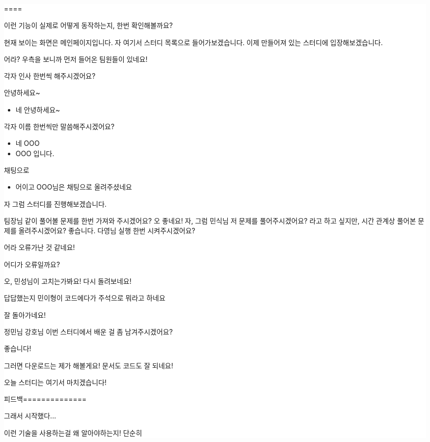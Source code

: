 ====

이런 기능이 실제로 어떻게 동작하는지, 한번 확인해볼까요?

현재 보이는 화면은 메인페이지입니다.
자 여기서 스터디 목록으로 들어가보겠습니다.
이제 만들어져 있는 스터디에 입장해보겠습니다.

어라? 우측을 보니까 먼저 들어온 팀원들이 있네요!

각자 인사 한번씩 해주시겠어요?

안녕하세요~
- 네 안녕하세요~

각자 이름 한번씩만 말씀해주시겠어요?
- 네 OOO
- OOO 입니다.

채팅으로
- 어이고 OOO님은 채팅으로 올려주셨네요

자 그럼 스터디를 진행해보겠습니다.

팀장님 같이 풀어볼 문제를 한번 가져와 주시겠어요?
오 좋네요!
자, 그럼 민식님 저 문제를 풀어주시겠어요? 라고 하고 싶지만, 시간 관계상
풀어본 문제를 올려주시겠어요?
좋습니다.
다영님 실행 한번 시켜주시겠어요?

어라 오류가난 것 같네요!

어디가 오류일까요?

오, 민성님이 고치는가봐요!
다시 돌려보네요!

답답했는지 민이형이 코드에다가 주석으로 뭐라고 하네요


잘 돌아가네요!

정민님 강호님 이번 스터디에서 배운 걸 좀 남겨주시겠어요?

좋습니다!

그러면 다운로드는 제가 해볼게요!
문서도 코드도 잘 되네요!

오늘 스터디는 여기서 마치겠습니다!

피드백==============

그래서 시작했다...

이런 기술을 사용하는걸 왜 알아야하는지!
단순히 




